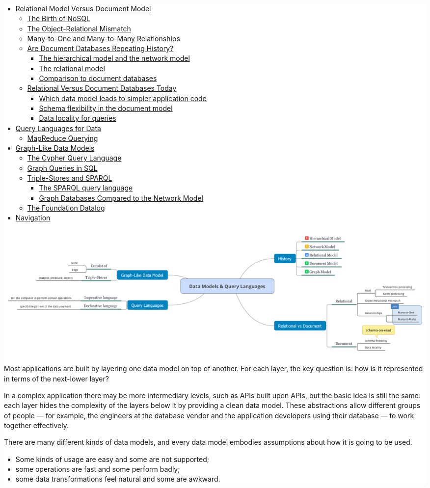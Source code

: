 - [Relational Model Versus Document Model](#relational-model-versus-document-model)
  - [The Birth of NoSQL](#the-birth-of-nosql)
  - [The Object-Relational Mismatch](#the-object-relational-mismatch)
  - [Many-to-One and Many-to-Many Relationships](#many-to-one-and-many-to-many-relationships)
  - [Are Document Databases Repeating History?](#are-document-databases-repeating-history)
    - [The hierarchical model and the network model](#the-hierarchical-model-and-the-network-model)
    - [The relational model](#the-relational-model)
    - [Comparison to document databases](#comparison-to-document-databases)
  - [Relational Versus Document Databases Today](#relational-versus-document-databases-today)
    - [Which data model leads to simpler application code](#which-data-model-leads-to-simpler-application-code)
    - [Schema flexibility in the document model](#schema-flexibility-in-the-document-model)
    - [Data locality for queries](#data-locality-for-queries)
- [Query Languages for Data](#query-languages-for-data)
    - [MapReduce Querying](#mapreduce-querying)
- [Graph-Like Data Models](#graph-like-data-models)
  - [The Cypher Query Language](#the-cypher-query-language)
  - [Graph Queries in SQL](#graph-queries-in-sql)
  - [Triple-Stores and SPARQL](#triple-stores-and-sparql)
    - [The SPARQL query language](#the-sparql-query-language)
    - [Graph Databases Compared to the Network Model](#graph-databases-compared-to-the-network-model)
  - [The Foundation Datalog](#the-foundation-datalog)
- [Navigation](#navigation)



![](img/ch2.png)

Most applications are built by layering one data model on top of another. For each layer, the key question is: how is it represented in terms of the next-lower layer?

In a complex application there may be more intermediary levels, such as APIs built upon APIs, but the basic idea is still the same: each layer hides the complexity of the layers below it by providing a clean data model. These abstractions allow different groups of people — for example, the engineers at the database vendor and the application developers using their database — to work together effectively.

There are many different kinds of data models, and every data model embodies
assumptions about how it is going to be used. 

- Some kinds of usage are easy and some are not supported; 
- some operations are fast and some perform badly; 
- some data transformations feel natural and some are awkward.
